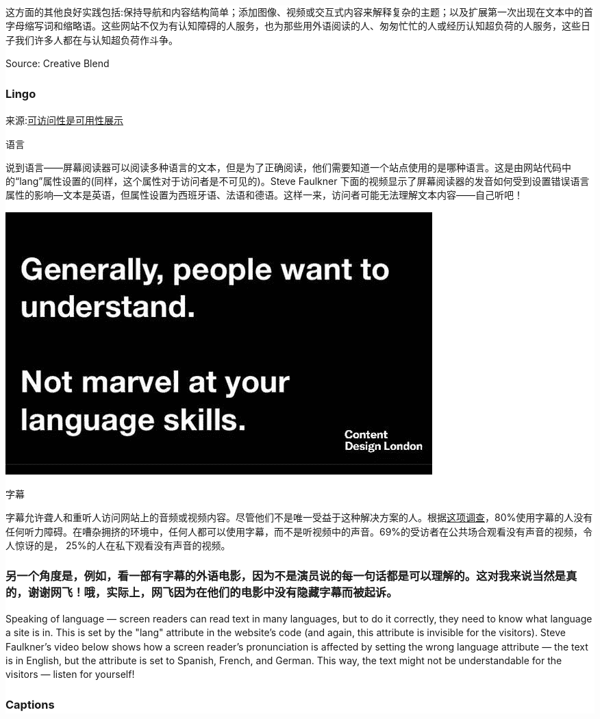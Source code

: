 这方面的其他良好实践包括:保持导航和内容结构简单；添加图像、视频或交互式内容来解释复杂的主题；以及扩展第一次出现在文本中的首字母缩写词和缩略语。这些网站不仅为有认知障碍的人服务，也为那些用外语阅读的人、匆匆忙忙的人或经历认知超负荷的人服务，这些日子我们许多人都在与认知超负荷作斗争。

Source: Creative Blend

### Lingo

来源:[可访问性是可用性展示](http://web.archive.org/web/20220926194901/https://pt.slideshare.net/SarahRichards2/accessibility-is-usability-141044747/28)

语言

说到语言——屏幕阅读器可以阅读多种语言的文本，但是为了正确阅读，他们需要知道一个站点使用的是哪种语言。这是由网站代码中的“lang”属性设置的(同样，这个属性对于访问者是不可见的)。Steve Faulkner 下面的视频显示了屏幕阅读器的发音如何受到设置错误语言属性的影响—文本是英语，但属性设置为西班牙语、法语和德语。这样一来，访问者可能无法理解文本内容——自己听吧！

![A quote from an Accessibility is Usability presentation](img/3195fc01fc1a17de3ff1f5d4a2ed1e2b.png)

字幕

字幕允许聋人和重听人访问网站上的音频或视频内容。尽管他们不是唯一受益于这种解决方案的人。根据[这项调查](http://web.archive.org/web/20220926194901/https://www.streamingmedia.com/Articles/ReadArticle.aspx?ArticleID=131860)，80%使用字幕的人没有任何听力障碍。在嘈杂拥挤的环境中，任何人都可以使用字幕，而不是听视频中的声音。69%的受访者在公共场合观看没有声音的视频，令人惊讶的是， 25%的人在私下观看没有声音的视频。

### 另一个角度是，例如，看一部有字幕的外语电影，因为不是演员说的每一句话都是可以理解的。这对我来说当然是真的，谢谢网飞！哦，实际上，网飞因为在他们的电影中没有隐藏字幕而被起诉。

Speaking of language — screen readers can read text in many languages, but to do it correctly, they need to know what language a site is in. This is set by the "lang" attribute in the website’s code (and again, this attribute is invisible for the visitors). Steve Faulkner’s video below shows how a screen reader’s pronunciation is affected by setting the wrong language attribute — the text is in English, but the attribute is set to Spanish, French, and German. This way, the text might not be understandable for the visitors — listen for yourself!

### Captions
